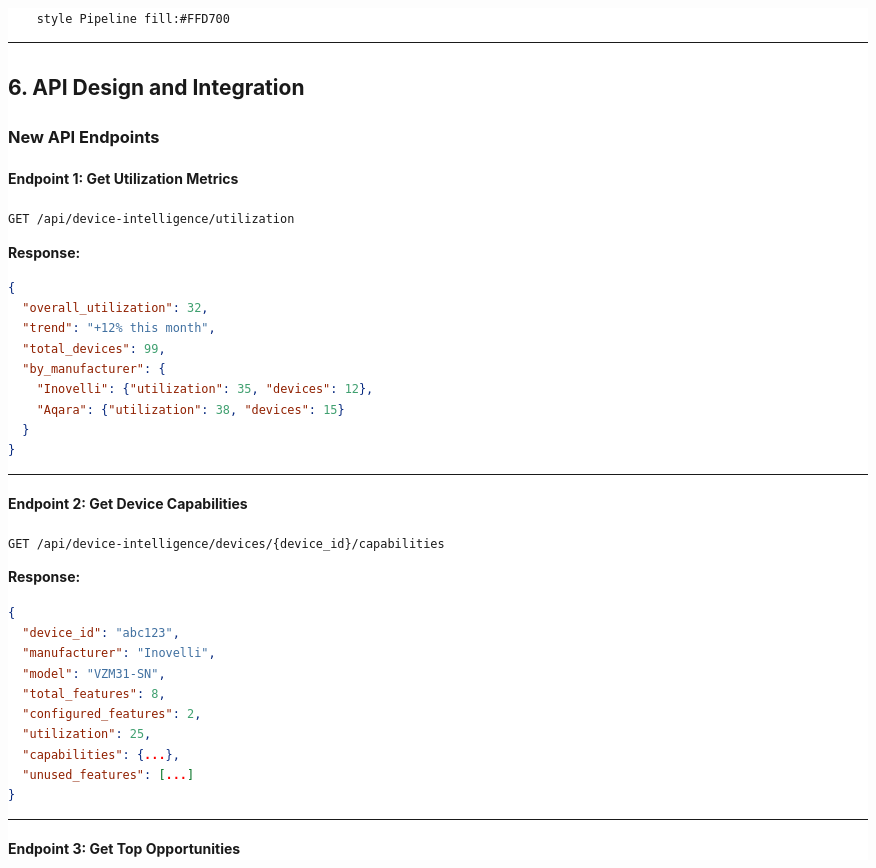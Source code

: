 ```mermaid
    style Pipeline fill:#FFD700
```

---

## 6. API Design and Integration

### New API Endpoints

#### Endpoint 1: Get Utilization Metrics

```http
GET /api/device-intelligence/utilization
```

**Response:**
```json
{
  "overall_utilization": 32,
  "trend": "+12% this month",
  "total_devices": 99,
  "by_manufacturer": {
    "Inovelli": {"utilization": 35, "devices": 12},
    "Aqara": {"utilization": 38, "devices": 15}
  }
}
```

---

#### Endpoint 2: Get Device Capabilities

```http
GET /api/device-intelligence/devices/{device_id}/capabilities
```

**Response:**
```json
{
  "device_id": "abc123",
  "manufacturer": "Inovelli",
  "model": "VZM31-SN",
  "total_features": 8,
  "configured_features": 2,
  "utilization": 25,
  "capabilities": {...},
  "unused_features": [...]
}
```

---

#### Endpoint 3: Get Top Opportunities
